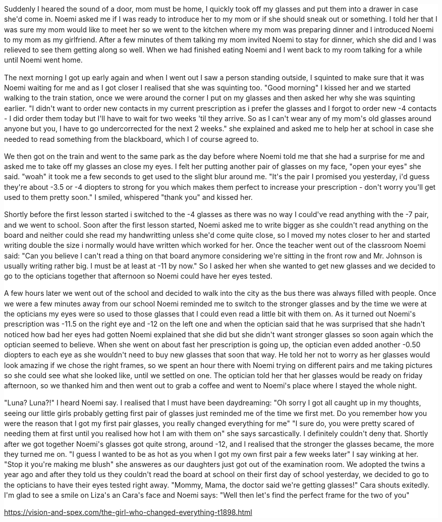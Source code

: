 Suddenly I heared the sound of a door, mom must be home, I quickly took off my glasses and put them into a drawer in case she'd come in. Noemi asked me if I was ready to introduce her to my mom or if she should sneak out or something. I told her that I was sure my mom would like to meet her so we went to the kitchen where my mom was preparing dinner and I introduced Noemi to my mom as my girlfriend. After a few minutes of them talking my mom invited Noemi to stay for dinner, which she did and I was relieved to see them getting along so well. When we had finished eating Noemi and I went back to my room talking for a while until Noemi went home.


The next morning I got up early again and when I went out I saw a person standing outside, I squinted to make sure that it was Noemi waiting for me and as I got closer I realised that she was squinting too. "Good morning" I kissed her and we started walking to the train station, once we were around the corner I put on my glasses and then asked her why she was squinting earlier. "I didn't want to order new contacts in my current prescription as i prefer the glasses and I forgot to order new -4 contacts - I did order them today but I'll have to wait for two weeks 'til they arrive. So as I can't wear any of my mom's old glasses around anyone but you, I have to go undercorrected for the next 2 weeks." she explained and asked me to help her at school in case she needed to read something from the blackboard, which I of course agreed to. 

We then got on the train and went to the same park as the day before where Noemi told me that she had a surprise for me and asked me to take off my glasses an close my eyes. I felt her putting another pair of glasses on my face, "open your eyes" she said. "woah" it took me a few seconds to get used to the slight blur around me. "It's the pair I promised you yesterday, i'd guess they're about -3.5 or -4 diopters to strong for you which makes them perfect to increase your prescription - don't worry you'll get used to them pretty soon." I smiled, whispered "thank you" and kissed her. 

Shortly before the first lesson started i switched to the -4 glasses as there was no way I could've read anything with the -7 pair, and we went to school. 
Soon after the first lesson started, Noemi asked me to write bigger as she couldn't read anything on the board and neither could she read my handwritting unless she'd come quite close, so I moved my notes closer to her and started writing double the size i normally would have written which worked for her.
Once the teacher went out of the classroom Noemi said: "Can you believe I can't read a thing on that board anymore considering we're sitting in the front row and Mr. Johnson is usually writing rather big. I must be at least at -11 by now." So I asked her when she wanted to get new glasses and we decided to go to the opticians together that afternoon so Noemi could have her eyes tested.

A few hours later we went out of the school and decided to walk into the city as the bus there was always filled with people. Once we were a few minutes away from our school Noemi reminded me to switch to the stronger glasses and by the time we were at the opticians my eyes were so used to those glasses that I could even read a little bit with them on. As it turned out Noemi's prescription was -11.5 on the right eye and -12 on the left one and when the optician said that he was surprised that she hadn't noticed how bad her eyes had gotten Noemi explained that she did but she didn't want stronger glasses so soon again which the optician seemed to believe. When she went on about fast her prescription is going up, the optician even added another -0.50 diopters to each eye as she wouldn't need to buy new glasses that soon that way. He told her not to worry as her glasses would look amazing if we chose the right frames, so we spent an hour there with Noemi trying on different pairs and me taking pictures so she could see what she looked like, until we settled on one. The optician told her that her glasses would be ready on friday afternoon, so we thanked him and then went out to grab a coffee and went to Noemi's place where I stayed the whole night.

"Luna? Luna?!" I heard Noemi say. I realised that I must have been daydreaming: "Oh sorry I got all caught up in my thoughts, seeing our little girls probably getting first pair of glasses just reminded me of the time we first met. Do you remember how you were the reason that I got my first pair glasses, you really changed everything for me" "I sure do, you were pretty scared of needing them at first until you realised how hot I am with them on" she says sarcastically. I definitely couldn't deny that. Shortly after we got together Noemi's glasses got quite strong, around -12, and I realised that the stronger the glasses became, the more they turned me on. "I guess I wanted to be as hot as you when I got my own first pair a few weeks later" I say winking at her. "Stop it you're making me blush" she answeres as our daughters just got out of the examination room. We adopted the twins a year ago and after they told us they couldn't read the board at school on their first day of school yesterday, we decided to go to the opticians to have their eyes tested right away. "Mommy, Mama, the doctor said we're getting glasses!" Cara shouts exitedly. I'm glad to see a smile on Liza's an Cara's face and Noemi says: "Well then let's find the perfect frame for the two of you"

https://vision-and-spex.com/the-girl-who-changed-everything-t1898.html